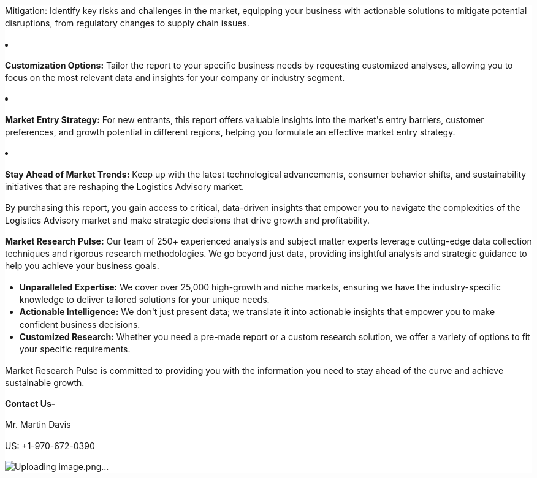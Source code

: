 Mitigation:</strong> Identify key risks and challenges in the market, equipping your business with actionable solutions to mitigate potential disruptions, from regulatory changes to supply chain issues.</p></li><li><p><strong>Customization Options:</strong> Tailor the report to your specific business needs by requesting customized analyses, allowing you to focus on the most relevant data and insights for your company or industry segment.</p></li><li><p><strong>Market Entry Strategy:</strong> For new entrants, this report offers valuable insights into the market's entry barriers, customer preferences, and growth potential in different regions, helping you formulate an effective market entry strategy.</p></li><li><p><strong>Stay Ahead of Market Trends:</strong> Keep up with the latest technological advancements, consumer behavior shifts, and sustainability initiatives that are reshaping the Logistics Advisory market.</p></li></ol><p>By purchasing this report, you gain access to critical, data-driven insights that empower you to navigate the complexities of the Logistics Advisory market and make strategic decisions that drive growth and profitability.</p><p><strong>Market Research Pulse:</strong>&nbsp;Our team of 250+ experienced analysts and subject matter experts leverage cutting-edge data collection techniques and rigorous research methodologies. We go beyond just data, providing insightful analysis and strategic guidance to help you achieve your business goals.</p><ul><li><strong>Unparalleled Expertise:</strong>&nbsp;We cover over 25,000 high-growth and niche markets, ensuring we have the industry-specific knowledge to deliver tailored solutions for your unique needs.</li><li><strong>Actionable Intelligence:</strong>&nbsp;We don't just present data; we translate it into actionable insights that empower you to make confident business decisions.</li><li><strong>Customized Research:</strong>&nbsp;Whether you need a pre-made report or a custom research solution, we offer a variety of options to fit your specific requirements.</li></ul><p>Market Research Pulse is committed to providing you with the information you need to stay ahead of the curve and achieve sustainable growth.</p><p><strong>Contact Us-</strong></p><p>Mr. Martin Davis</p><p>US: +1-970-672-0390</p>
![Uploading image.png…]()
